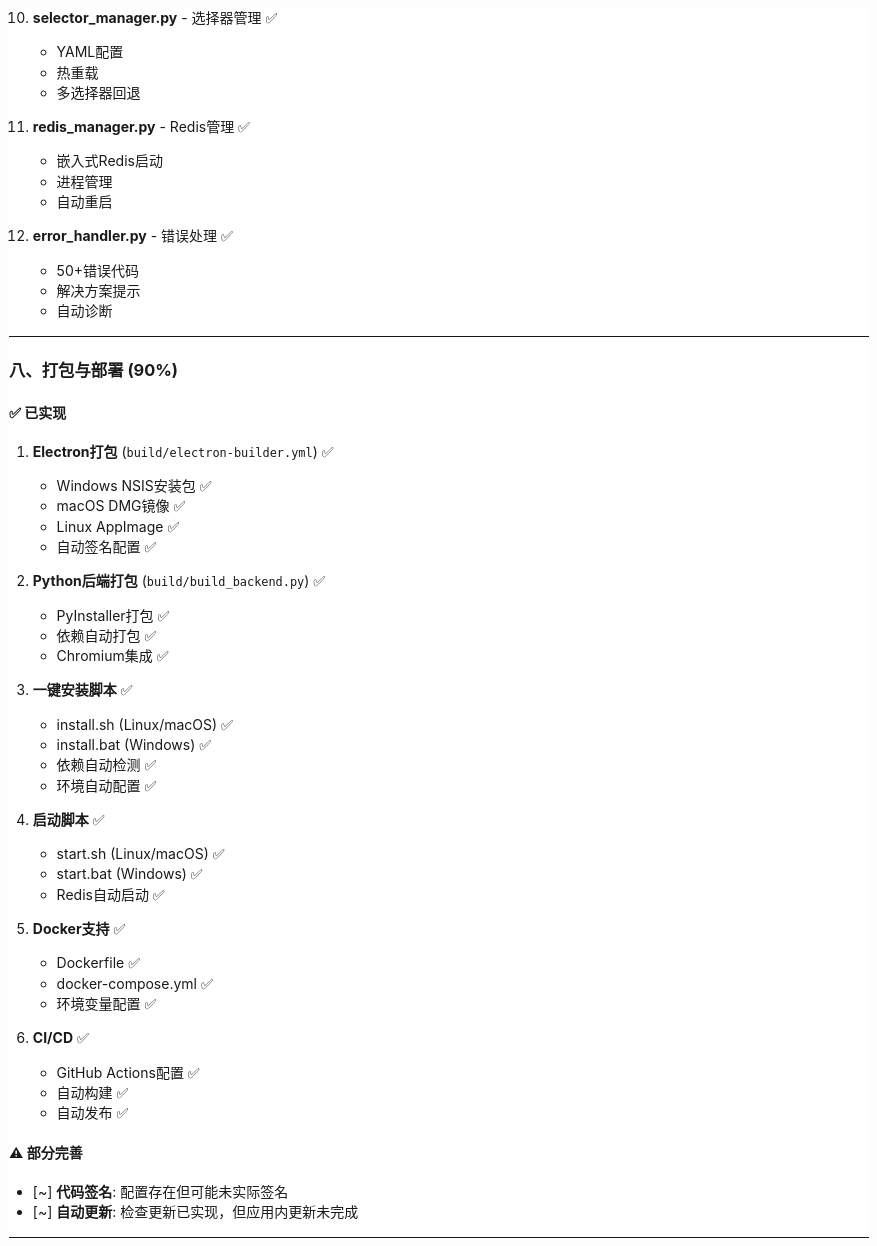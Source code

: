 10. **selector_manager.py** - 选择器管理 ✅
    - YAML配置
    - 热重载
    - 多选择器回退

11. **redis_manager.py** - Redis管理 ✅
    - 嵌入式Redis启动
    - 进程管理
    - 自动重启

12. **error_handler.py** - 错误处理 ✅
    - 50+错误代码
    - 解决方案提示
    - 自动诊断

---

### 八、打包与部署 (90%)

#### ✅ 已实现

1. **Electron打包** (`build/electron-builder.yml`) ✅
   - Windows NSIS安装包 ✅
   - macOS DMG镜像 ✅
   - Linux AppImage ✅
   - 自动签名配置 ✅

2. **Python后端打包** (`build/build_backend.py`) ✅
   - PyInstaller打包 ✅
   - 依赖自动打包 ✅
   - Chromium集成 ✅

3. **一键安装脚本** ✅
   - install.sh (Linux/macOS) ✅
   - install.bat (Windows) ✅
   - 依赖自动检测 ✅
   - 环境自动配置 ✅

4. **启动脚本** ✅
   - start.sh (Linux/macOS) ✅
   - start.bat (Windows) ✅
   - Redis自动启动 ✅

5. **Docker支持** ✅
   - Dockerfile ✅
   - docker-compose.yml ✅
   - 环境变量配置 ✅

6. **CI/CD** ✅
   - GitHub Actions配置 ✅
   - 自动构建 ✅
   - 自动发布 ✅

#### ⚠️ 部分完善
- [~] **代码签名**: 配置存在但可能未实际签名
- [~] **自动更新**: 检查更新已实现，但应用内更新未完成

---